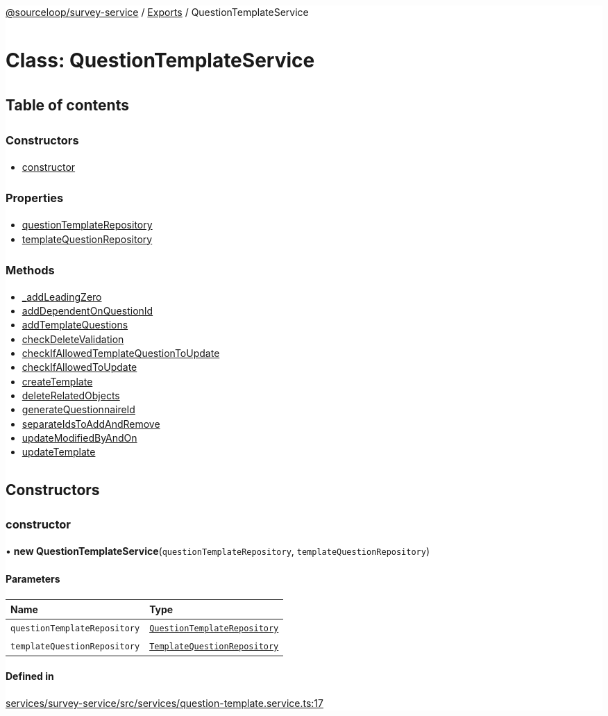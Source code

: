 [@sourceloop/survey-service](../README.md) / [Exports](../modules.md) / QuestionTemplateService

# Class: QuestionTemplateService

## Table of contents

### Constructors

- [constructor](QuestionTemplateService.md#constructor)

### Properties

- [questionTemplateRepository](QuestionTemplateService.md#questiontemplaterepository)
- [templateQuestionRepository](QuestionTemplateService.md#templatequestionrepository)

### Methods

- [\_addLeadingZero](QuestionTemplateService.md#_addleadingzero)
- [addDependentOnQuestionId](QuestionTemplateService.md#adddependentonquestionid)
- [addTemplateQuestions](QuestionTemplateService.md#addtemplatequestions)
- [checkDeleteValidation](QuestionTemplateService.md#checkdeletevalidation)
- [checkIfAllowedTemplateQuestionToUpdate](QuestionTemplateService.md#checkifallowedtemplatequestiontoupdate)
- [checkIfAllowedToUpdate](QuestionTemplateService.md#checkifallowedtoupdate)
- [createTemplate](QuestionTemplateService.md#createtemplate)
- [deleteRelatedObjects](QuestionTemplateService.md#deleterelatedobjects)
- [generateQuestionnaireId](QuestionTemplateService.md#generatequestionnaireid)
- [separateIdsToAddAndRemove](QuestionTemplateService.md#separateidstoaddandremove)
- [updateModifiedByAndOn](QuestionTemplateService.md#updatemodifiedbyandon)
- [updateTemplate](QuestionTemplateService.md#updatetemplate)

## Constructors

### constructor

• **new QuestionTemplateService**(`questionTemplateRepository`, `templateQuestionRepository`)

#### Parameters

| Name | Type |
| :------ | :------ |
| `questionTemplateRepository` | [`QuestionTemplateRepository`](QuestionTemplateRepository.md) |
| `templateQuestionRepository` | [`TemplateQuestionRepository`](TemplateQuestionRepository.md) |

#### Defined in

[services/survey-service/src/services/question-template.service.ts:17](https://github.com/sourcefuse/loopback4-microservice-catalog/blob/93a7f917/services/survey-service/src/services/question-template.service.ts#L17)
